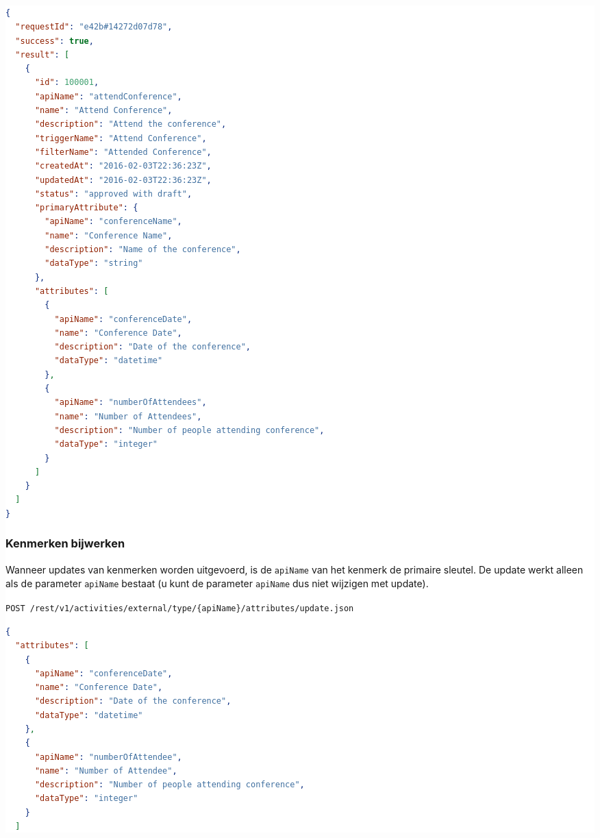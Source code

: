 ```json
{
  "requestId": "e42b#14272d07d78",
  "success": true,
  "result": [
    {
      "id": 100001,
      "apiName": "attendConference",
      "name": "Attend Conference",
      "description": "Attend the conference",
      "triggerName": "Attend Conference",
      "filterName": "Attended Conference",
      "createdAt": "2016-02-03T22:36:23Z",
      "updatedAt": "2016-02-03T22:36:23Z",
      "status": "approved with draft",
      "primaryAttribute": {
        "apiName": "conferenceName",
        "name": "Conference Name",
        "description": "Name of the conference",
        "dataType": "string"
      },
      "attributes": [
        {
          "apiName": "conferenceDate",
          "name": "Conference Date",
          "description": "Date of the conference",
          "dataType": "datetime"
        },
        {
          "apiName": "numberOfAttendees",
          "name": "Number of Attendees",
          "description": "Number of people attending conference",
          "dataType": "integer"
        }
      ]
    }
  ]
}
```

### Kenmerken bijwerken

Wanneer updates van kenmerken worden uitgevoerd, is de `apiName` van het kenmerk de primaire sleutel. De update werkt alleen als de parameter `apiName` bestaat (u kunt de parameter `apiName` dus niet wijzigen met update).

```
POST /rest/v1/activities/external/type/{apiName}/attributes/update.json
```

```json
{
  "attributes": [
    {
      "apiName": "conferenceDate",
      "name": "Conference Date",
      "description": "Date of the conference",
      "dataType": "datetime"
    },
    {
      "apiName": "numberOfAttendee",
      "name": "Number of Attendee",
      "description": "Number of people attending conference",
      "dataType": "integer"
    }
  ]
```